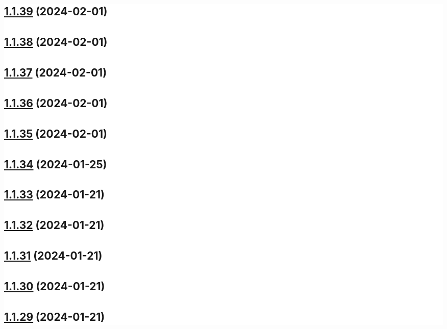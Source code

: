 ## [1.1.39](https://github.com/tuffz/tuffz-nx-workspace/compare/coding-booth-com-1.1.38...coding-booth-com-1.1.39) (2024-02-01)

## [1.1.38](https://github.com/tuffz/tuffz-nx-workspace/compare/coding-booth-com-1.1.37...coding-booth-com-1.1.38) (2024-02-01)

## [1.1.37](https://github.com/tuffz/tuffz-nx-workspace/compare/coding-booth-com-1.1.36...coding-booth-com-1.1.37) (2024-02-01)

## [1.1.36](https://github.com/tuffz/tuffz-nx-workspace/compare/coding-booth-com-1.1.35...coding-booth-com-1.1.36) (2024-02-01)

## [1.1.35](https://github.com/tuffz/tuffz-nx-workspace/compare/coding-booth-com-1.1.34...coding-booth-com-1.1.35) (2024-02-01)

## [1.1.34](https://github.com/tuffz/tuffz-nx-workspace/compare/coding-booth-com-1.1.33...coding-booth-com-1.1.34) (2024-01-25)

## [1.1.33](https://github.com/tuffz/tuffz-nx-workspace/compare/coding-booth-com-1.1.32...coding-booth-com-1.1.33) (2024-01-21)

## [1.1.32](https://github.com/tuffz/tuffz-nx-workspace/compare/coding-booth-com-1.1.31...coding-booth-com-1.1.32) (2024-01-21)

## [1.1.31](https://github.com/tuffz/tuffz-nx-workspace/compare/coding-booth-com-1.1.30...coding-booth-com-1.1.31) (2024-01-21)

## [1.1.30](https://github.com/tuffz/tuffz-nx-workspace/compare/coding-booth-com-1.1.29...coding-booth-com-1.1.30) (2024-01-21)

## [1.1.29](https://github.com/tuffz/tuffz-nx-workspace/compare/coding-booth-com-1.1.28...coding-booth-com-1.1.29) (2024-01-21)
